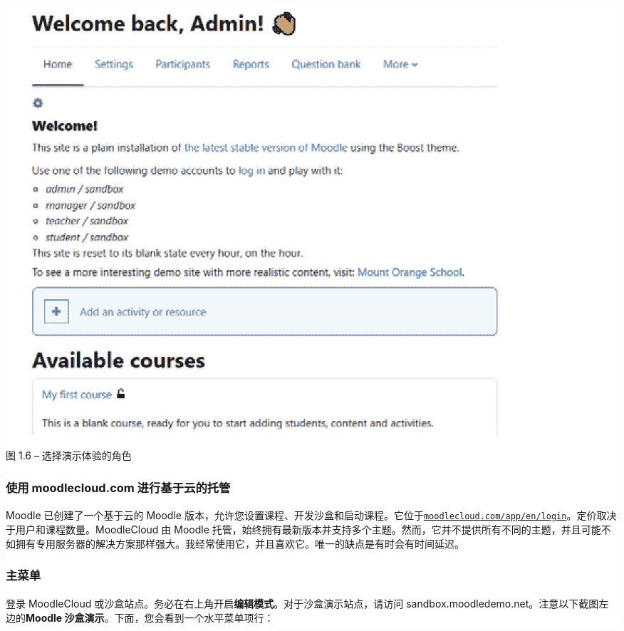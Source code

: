 ![Figure 1.6 – 选择演示体验的角色](img/Figure_1.06_B17288.jpg)

图 1.6 – 选择演示体验的角色

### 使用 moodlecloud.com 进行基于云的托管

Moodle 已创建了一个基于云的 Moodle 版本，允许您设置课程、开发沙盒和启动课程。它位于[`moodlecloud.com/app/en/login`](https://moodlecloud.com/app/en/login)。定价取决于用户和课程数量。MoodleCloud 由 Moodle 托管，始终拥有最新版本并支持多个主题。然而，它并不提供所有不同的主题，并且可能不如拥有专用服务器的解决方案那样强大。我经常使用它，并且喜欢它。唯一的缺点是有时会有时间延迟。

### 主菜单

登录 MoodleCloud 或沙盒站点。务必在右上角开启**编辑模式**。对于沙盒演示站点，请访问 sandbox.moodledemo.net。注意以下截图左边的**Moodle 沙盒演示**。下面，您会看到一个水平菜单项行：
